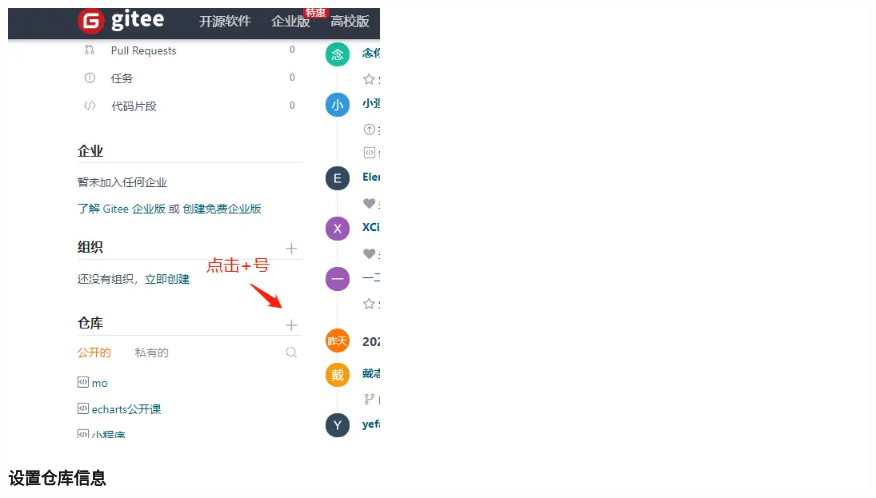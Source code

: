 <img src="Git%E6%8F%90%E4%BA%A4%E7%BD%91%E7%AB%99%E5%88%B0Gitee/2.jpg" alt="2" style="zoom:80%;" /> 

### 设置仓库信息
